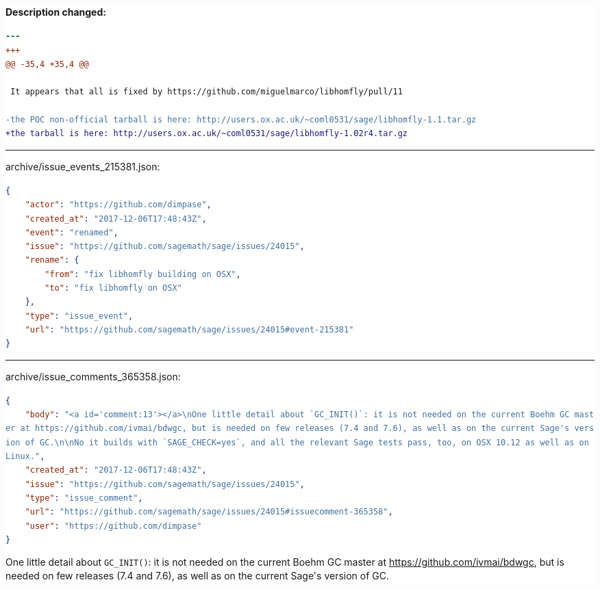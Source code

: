 **Description changed:**
``````diff
--- 
+++ 
@@ -35,4 +35,4 @@
 
 It appears that all is fixed by https://github.com/miguelmarco/libhomfly/pull/11
 
-the POC non-official tarball is here: http://users.ox.ac.uk/~coml0531/sage/libhomfly-1.1.tar.gz
+the tarball is here: http://users.ox.ac.uk/~coml0531/sage/libhomfly-1.02r4.tar.gz
``````




---

archive/issue_events_215381.json:
```json
{
    "actor": "https://github.com/dimpase",
    "created_at": "2017-12-06T17:48:43Z",
    "event": "renamed",
    "issue": "https://github.com/sagemath/sage/issues/24015",
    "rename": {
        "from": "fix libhomfly building on OSX",
        "to": "fix libhomfly on OSX"
    },
    "type": "issue_event",
    "url": "https://github.com/sagemath/sage/issues/24015#event-215381"
}
```



---

archive/issue_comments_365358.json:
```json
{
    "body": "<a id='comment:13'></a>\nOne little detail about `GC_INIT()`: it is not needed on the current Boehm GC master at https://github.com/ivmai/bdwgc, but is needed on few releases (7.4 and 7.6), as well as on the current Sage's version of GC.\n\nNo it builds with `SAGE_CHECK=yes`, and all the relevant Sage tests pass, too, on OSX 10.12 as well as on Linux.",
    "created_at": "2017-12-06T17:48:43Z",
    "issue": "https://github.com/sagemath/sage/issues/24015",
    "type": "issue_comment",
    "url": "https://github.com/sagemath/sage/issues/24015#issuecomment-365358",
    "user": "https://github.com/dimpase"
}
```

<a id='comment:13'></a>
One little detail about `GC_INIT()`: it is not needed on the current Boehm GC master at https://github.com/ivmai/bdwgc, but is needed on few releases (7.4 and 7.6), as well as on the current Sage's version of GC.
